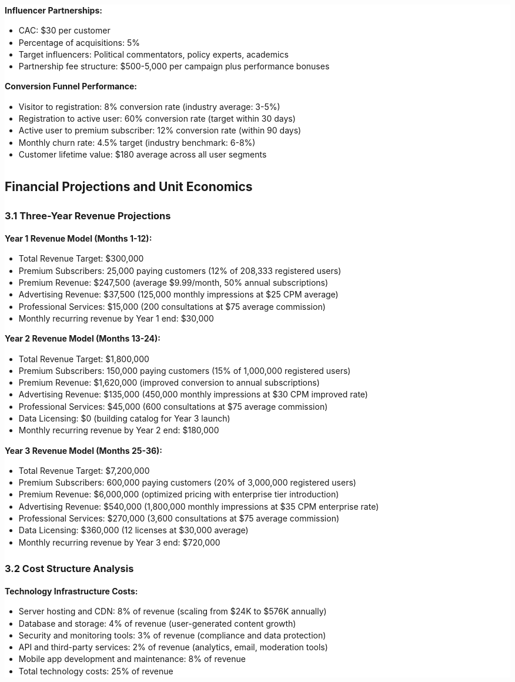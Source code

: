 **Influencer Partnerships:**
- CAC: $30 per customer
- Percentage of acquisitions: 5%
- Target influencers: Political commentators, policy experts, academics
- Partnership fee structure: $500-5,000 per campaign plus performance bonuses

**Conversion Funnel Performance:**
- Visitor to registration: 8% conversion rate (industry average: 3-5%)
- Registration to active user: 60% conversion rate (target within 30 days)
- Active user to premium subscriber: 12% conversion rate (within 90 days)
- Monthly churn rate: 4.5% target (industry benchmark: 6-8%)
- Customer lifetime value: $180 average across all user segments

## Financial Projections and Unit Economics

### 3.1 Three-Year Revenue Projections

**Year 1 Revenue Model (Months 1-12):**
- Total Revenue Target: $300,000
- Premium Subscribers: 25,000 paying customers (12% of 208,333 registered users)
- Premium Revenue: $247,500 (average $9.99/month, 50% annual subscriptions)
- Advertising Revenue: $37,500 (125,000 monthly impressions at $25 CPM average)
- Professional Services: $15,000 (200 consultations at $75 average commission)
- Monthly recurring revenue by Year 1 end: $30,000

**Year 2 Revenue Model (Months 13-24):**
- Total Revenue Target: $1,800,000
- Premium Subscribers: 150,000 paying customers (15% of 1,000,000 registered users)
- Premium Revenue: $1,620,000 (improved conversion to annual subscriptions)
- Advertising Revenue: $135,000 (450,000 monthly impressions at $30 CPM improved rate)
- Professional Services: $45,000 (600 consultations at $75 average commission)
- Data Licensing: $0 (building catalog for Year 3 launch)
- Monthly recurring revenue by Year 2 end: $180,000

**Year 3 Revenue Model (Months 25-36):**
- Total Revenue Target: $7,200,000
- Premium Subscribers: 600,000 paying customers (20% of 3,000,000 registered users)
- Premium Revenue: $6,000,000 (optimized pricing with enterprise tier introduction)
- Advertising Revenue: $540,000 (1,800,000 monthly impressions at $35 CPM enterprise rate)
- Professional Services: $270,000 (3,600 consultations at $75 average commission)
- Data Licensing: $360,000 (12 licenses at $30,000 average)
- Monthly recurring revenue by Year 3 end: $720,000

### 3.2 Cost Structure Analysis

**Technology Infrastructure Costs:**
- Server hosting and CDN: 8% of revenue (scaling from $24K to $576K annually)
- Database and storage: 4% of revenue (user-generated content growth)
- Security and monitoring tools: 3% of revenue (compliance and data protection)
- API and third-party services: 2% of revenue (analytics, email, moderation tools)
- Mobile app development and maintenance: 8% of revenue
- Total technology costs: 25% of revenue

